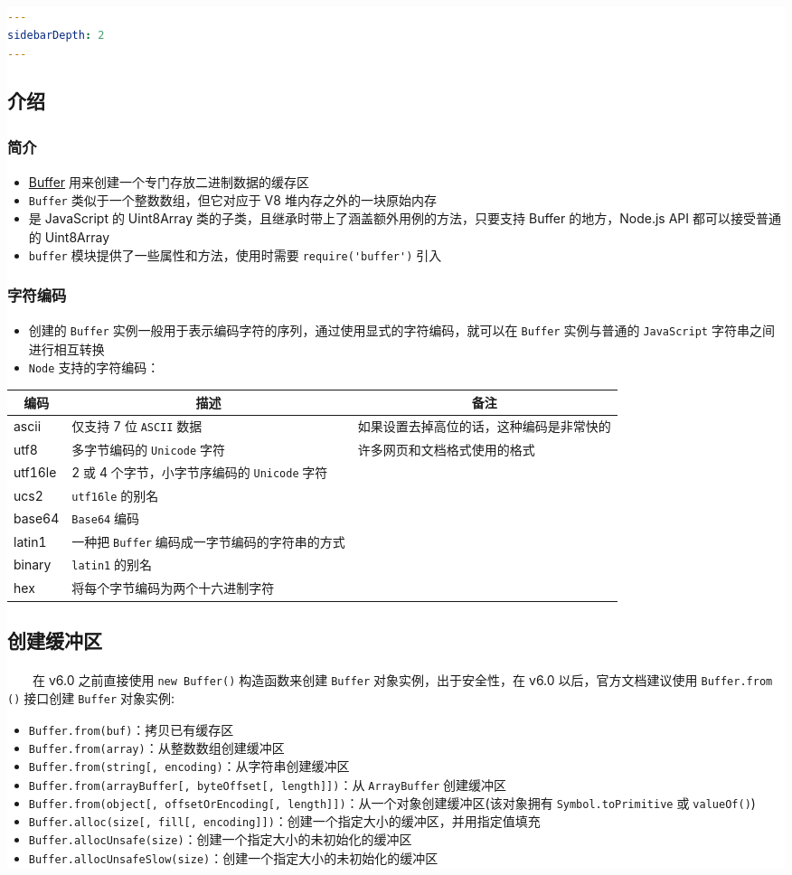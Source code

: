 ```yaml
---
sidebarDepth: 2
---
```


## 介绍

### 简介

+ [Buffer](http://nodejs.cn/api/buffer.html) 用来创建一个专门存放二进制数据的缓存区
+ `Buffer` 类似于一个整数数组，但它对应于 V8 堆内存之外的一块原始内存
+ 是 JavaScript 的 Uint8Array 类的子类，且继承时带上了涵盖额外用例的方法，只要支持 Buffer 的地方，Node.js API 都可以接受普通的 Uint8Array
+ `buffer` 模块提供了一些属性和方法，使用时需要 `require('buffer')` 引入


### 字符编码

+ 创建的 `Buffer` 实例一般用于表示编码字符的序列，通过使用显式的字符编码，就可以在 `Buffer` 实例与普通的 `JavaScript` 字符串之间进行相互转换
+ `Node` 支持的字符编码：

|编码|描述|备注|
|-|-|-|
|ascii|仅支持 7 位 `ASCII` 数据|如果设置去掉高位的话，这种编码是非常快的
|utf8|多字节编码的 `Unicode` 字符|许多网页和文档格式使用的格式
|utf16le|2 或 4 个字节，小字节序编码的 `Unicode` 字符|
|ucs2|`utf16le` 的别名|
|base64|`Base64` 编码|
|latin1|一种把 `Buffer` 编码成一字节编码的字符串的方式|
|binary|`latin1` 的别名|
|hex|将每个字节编码为两个十六进制字符|




## 创建缓冲区

&emsp;&emsp;在 v6.0 之前直接使用 `new Buffer()` 构造函数来创建 `Buffer` 对象实例，出于安全性，在 v6.0 以后，官方文档建议使用 `Buffer.from()` 接口创建 `Buffer` 对象实例:
+ `Buffer.from(buf)`：拷贝已有缓存区
+ `Buffer.from(array)`：从整数数组创建缓冲区
+ `Buffer.from(string[, encoding)`：从字符串创建缓冲区
+ `Buffer.from(arrayBuffer[, byteOffset[, length]])`：从 `ArrayBuffer` 创建缓冲区
+ `Buffer.from(object[, offsetOrEncoding[, length]])`：从一个对象创建缓冲区(该对象拥有 `Symbol.toPrimitive` 或 `valueOf()`)
+ `Buffer.alloc(size[, fill[, encoding]])`：创建一个指定大小的缓冲区，并用指定值填充
+ `Buffer.allocUnsafe(size)`：创建一个指定大小的未初始化的缓冲区
+ `Buffer.allocUnsafeSlow(size)`：创建一个指定大小的未初始化的缓冲区
